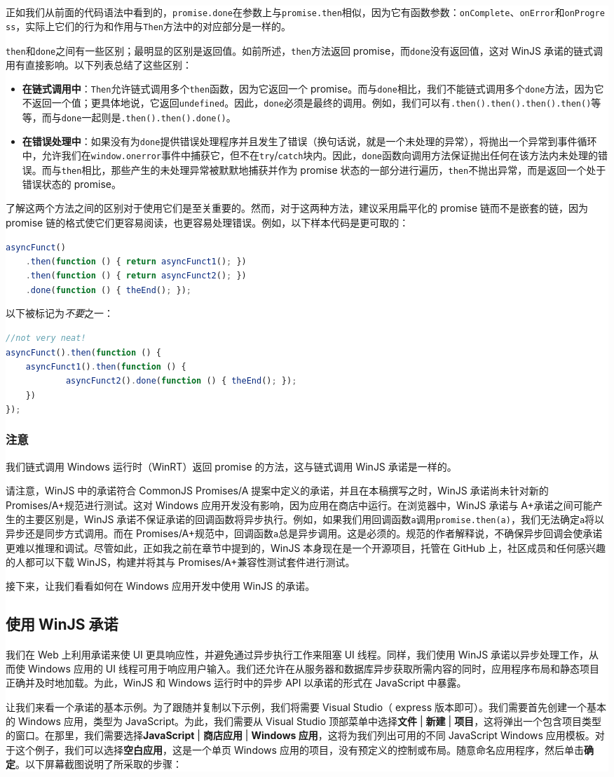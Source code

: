 正如我们从前面的代码语法中看到的，`promise.done`在参数上与`promise.then`相似，因为它有函数参数：`onComplete`、`onError`和`onProgress`，实际上它们的行为和作用与`Then`方法中的对应部分是一样的。

`then`和`done`之间有一些区别；最明显的区别是返回值。如前所述，`then`方法返回 promise，而`done`没有返回值，这对 WinJS 承诺的链式调用有直接影响。以下列表总结了这些区别：

+   **在链式调用中**：`Then`允许链式调用多个`then`函数，因为它返回一个 promise。而与`done`相比，我们不能链式调用多个`done`方法，因为它不返回一个值；更具体地说，它返回`undefined`。因此，`done`必须是最终的调用。例如，我们可以有`.then().then().then().then()`等等，而与`done`一起则是`.then().then().done()`。

+   **在错误处理中**：如果没有为`done`提供错误处理程序并且发生了错误（换句话说，就是一个未处理的异常），将抛出一个异常到事件循环中，允许我们在`window.onerror`事件中捕获它，但不在`try`/`catch`块内。因此，`done`函数向调用方法保证抛出任何在该方法内未处理的错误。而与`then`相比，那些产生的未处理异常被默默地捕获并作为 promise 状态的一部分进行遍历，`then`不抛出异常，而是返回一个处于错误状态的 promise。

了解这两个方法之间的区别对于使用它们是至关重要的。然而，对于这两种方法，建议采用扁平化的 promise 链而不是嵌套的链，因为 promise 链的格式使它们更容易阅读，也更容易处理错误。例如，以下样本代码是更可取的：

```js
asyncFunct()
    .then(function () { return asyncFunct1(); })
    .then(function () { return asyncFunct2(); })
    .done(function () { theEnd(); });
```

以下被标记为*不要*之一：

```js
//not very neat!
asyncFunct().then(function () {
    asyncFunct1().then(function () {
            asyncFunct2().done(function () { theEnd(); });
    })
});
```

### 注意

我们链式调用 Windows 运行时（WinRT）返回 promise 的方法，这与链式调用 WinJS 承诺是一样的。

请注意，WinJS 中的承诺符合 CommonJS Promises/A 提案中定义的承诺，并且在本稿撰写之时，WinJS 承诺尚未针对新的 Promises/A+规范进行测试。这对 Windows 应用开发没有影响，因为应用在商店中运行。在浏览器中，WinJS 承诺与 A+承诺之间可能产生的主要区别是，WinJS 承诺不保证承诺的回调函数将异步执行。例如，如果我们用回调函数`a`调用`promise.then(a)`，我们无法确定`a`将以异步还是同步方式调用。而在 Promises/A+规范中，回调函数`a`总是异步调用。这是必须的。规范的作者解释说，不确保异步回调会使承诺更难以推理和调试。尽管如此，正如我之前在章节中提到的，WinJS 本身现在是一个开源项目，托管在 GitHub 上，社区成员和任何感兴趣的人都可以下载 WinJS，构建并将其与 Promises/A+兼容性测试套件进行测试。

接下来，让我们看看如何在 Windows 应用开发中使用 WinJS 的承诺。

## 使用 WinJS 承诺

我们在 Web 上利用承诺来使 UI 更具响应性，并避免通过异步执行工作来阻塞 UI 线程。同样，我们使用 WinJS 承诺以异步处理工作，从而使 Windows 应用的 UI 线程可用于响应用户输入。我们还允许在从服务器和数据库异步获取所需内容的同时，应用程序布局和静态项目正确并及时地加载。为此，WinJS 和 Windows 运行时中的异步 API 以承诺的形式在 JavaScript 中暴露。

让我们来看一个承诺的基本示例。为了跟随并复制以下示例，我们将需要 Visual Studio（ express 版本即可）。我们需要首先创建一个基本的 Windows 应用，类型为 JavaScript。为此，我们需要从 Visual Studio 顶部菜单中选择**文件** | **新建** | **项目**，这将弹出一个包含项目类型的窗口。在那里，我们需要选择**JavaScript** | **商店应用** | **Windows 应用**，这将为我们列出可用的不同 JavaScript Windows 应用模板。对于这个例子，我们可以选择**空白应用**，这是一个单页 Windows 应用的项目，没有预定义的控制或布局。随意命名应用程序，然后单击**确定**。以下屏幕截图说明了所采取的步骤：
